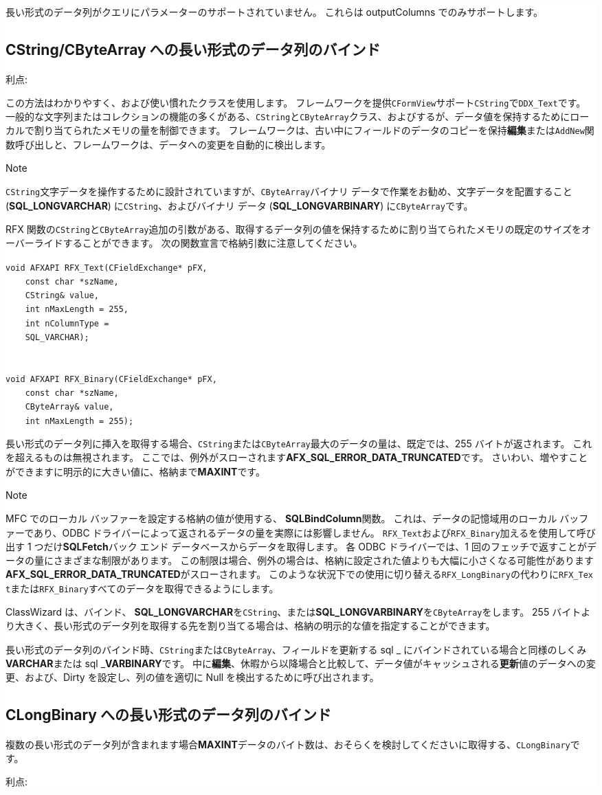  長い形式のデータ列がクエリにパラメーターのサポートされていません。 これらは outputColumns でのみサポートします。  
  
## <a name="binding-a-long-data-column-to-a-cstringcbytearray"></a>CString/CByteArray への長い形式のデータ列のバインド  
 利点:  
  
 この方法はわかりやすく、および使い慣れたクラスを使用します。 フレームワークを提供`CFormView`サポート`CString`で`DDX_Text`です。 一般的な文字列またはコレクションの機能の多くがある、`CString`と`CByteArray`クラス、およびするが、データ値を保持するためにローカルで割り当てられたメモリの量を制御できます。 フレームワークは、古い中にフィールドのデータのコピーを保持**編集**または`AddNew`関数呼び出しと、フレームワークは、データへの変更を自動的に検出します。  
  
> [!NOTE]
>  `CString`文字データを操作するために設計されていますが、`CByteArray`バイナリ データで作業をお勧め、文字データを配置すること (**SQL_LONGVARCHAR**) に`CString`、およびバイナリ データ (**SQL_LONGVARBINARY**) に`CByteArray`です。  
  
 RFX 関数の`CString`と`CByteArray`追加の引数がある、取得するデータ列の値を保持するために割り当てられたメモリの既定のサイズをオーバーライドすることができます。 次の関数宣言で格納引数に注意してください。  
  
```  
void AFXAPI RFX_Text(CFieldExchange* pFX,
    const char *szName,  
    CString& value,
    int nMaxLength = 255,
    int nColumnType = 
    SQL_VARCHAR);

 
void AFXAPI RFX_Binary(CFieldExchange* pFX,
    const char *szName,   
    CByteArray& value,
    int nMaxLength = 255);
```  
  
 長い形式のデータ列に挿入を取得する場合、`CString`または`CByteArray`最大のデータの量は、既定では、255 バイトが返されます。 これを超えるものは無視されます。 ここでは、例外がスローされます**AFX_SQL_ERROR_DATA_TRUNCATED**です。 さいわい、増やすことができますに明示的に大きい値に、格納まで**MAXINT**です。  
  
> [!NOTE]
>  MFC でのローカル バッファーを設定する格納の値が使用する、 **SQLBindColumn**関数。 これは、データの記憶域用のローカル バッファーであり、ODBC ドライバーによって返されるデータの量を実際には影響しません。 `RFX_Text`および`RFX_Binary`加えるを使用して呼び出す 1 つだけ**SQLFetch**バック エンド データベースからデータを取得します。 各 ODBC ドライバーでは、1 回のフェッチで返すことがデータの量にさまざまな制限があります。 この制限は場合、例外の場合は、格納に設定された値よりも大幅に小さくなる可能性があります**AFX_SQL_ERROR_DATA_TRUNCATED**がスローされます。 このような状況下での使用に切り替える`RFX_LongBinary`の代わりに`RFX_Text`または`RFX_Binary`すべてのデータを取得できるようにします。  
  
 ClassWizard は、バインド、 **SQL_LONGVARCHAR**を`CString`、または**SQL_LONGVARBINARY**を`CByteArray`をします。 255 バイトより大きく、長い形式のデータ列を取得する先を割り当てる場合は、格納の明示的な値を指定することができます。  
  
 長い形式のデータ列のバインド時、`CString`または`CByteArray`、フィールドを更新する sql _ にバインドされている場合と同様のしくみ**VARCHAR**または sql _**VARBINARY**です。 中に**編集**、休暇から以降場合と比較して、データ値がキャッシュされる**更新**値のデータへの変更、および、Dirty を設定し、列の値を適切に Null を検出するために呼び出されます。  
  
## <a name="binding-a-long-data-column-to-a-clongbinary"></a>CLongBinary への長い形式のデータ列のバインド  
 複数の長い形式のデータ列が含まれます場合**MAXINT**データのバイト数は、おそらくを検討してくださいに取得する、`CLongBinary`です。  
  
 利点:  
  
